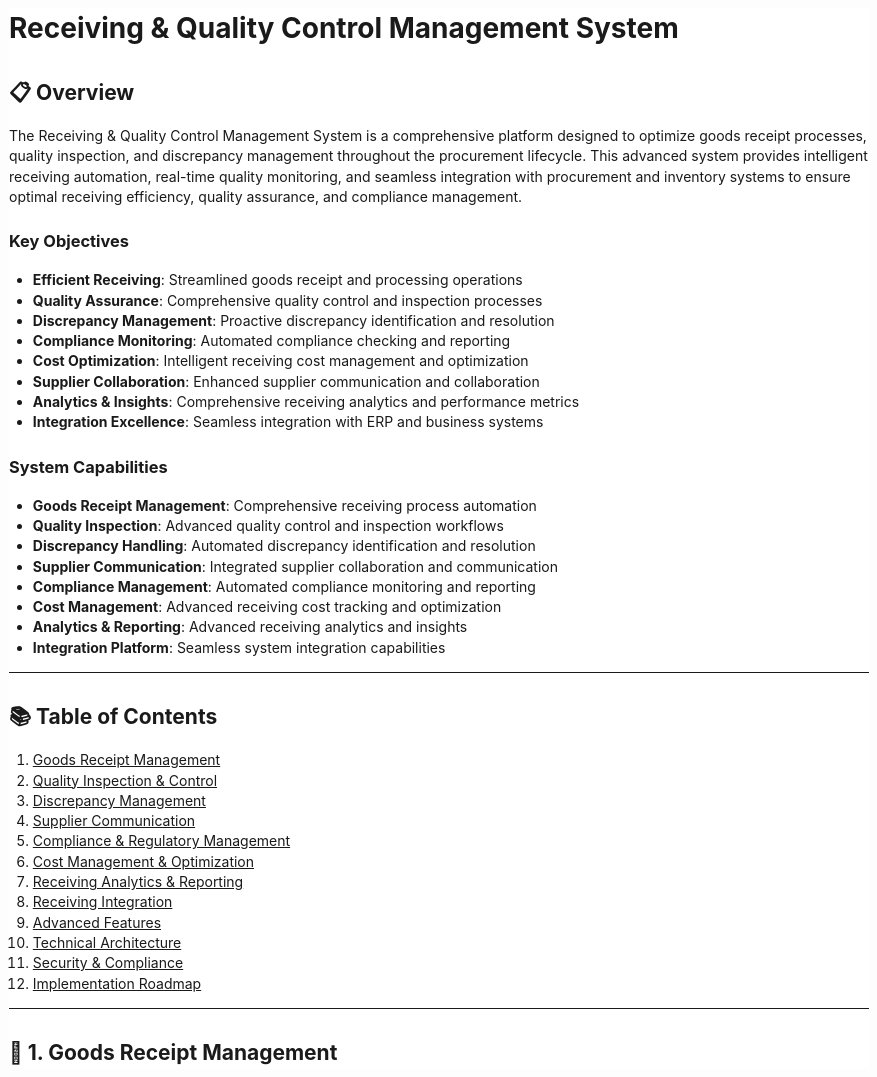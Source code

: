 # Receiving & Quality Control Management System

## 📋 Overview

The Receiving & Quality Control Management System is a comprehensive platform designed to optimize goods receipt processes, quality inspection, and discrepancy management throughout the procurement lifecycle. This advanced system provides intelligent receiving automation, real-time quality monitoring, and seamless integration with procurement and inventory systems to ensure optimal receiving efficiency, quality assurance, and compliance management.

### Key Objectives
- **Efficient Receiving**: Streamlined goods receipt and processing operations
- **Quality Assurance**: Comprehensive quality control and inspection processes
- **Discrepancy Management**: Proactive discrepancy identification and resolution
- **Compliance Monitoring**: Automated compliance checking and reporting
- **Cost Optimization**: Intelligent receiving cost management and optimization
- **Supplier Collaboration**: Enhanced supplier communication and collaboration
- **Analytics & Insights**: Comprehensive receiving analytics and performance metrics
- **Integration Excellence**: Seamless integration with ERP and business systems

### System Capabilities
- **Goods Receipt Management**: Comprehensive receiving process automation
- **Quality Inspection**: Advanced quality control and inspection workflows
- **Discrepancy Handling**: Automated discrepancy identification and resolution
- **Supplier Communication**: Integrated supplier collaboration and communication
- **Compliance Management**: Automated compliance monitoring and reporting
- **Cost Management**: Advanced receiving cost tracking and optimization
- **Analytics & Reporting**: Advanced receiving analytics and insights
- **Integration Platform**: Seamless system integration capabilities

---

## 📚 Table of Contents
1. [Goods Receipt Management](#goods-receipt-management)
2. [Quality Inspection & Control](#quality-inspection-control)
3. [Discrepancy Management](#discrepancy-management)
4. [Supplier Communication](#supplier-communication)
5. [Compliance & Regulatory Management](#compliance-regulatory-management)
6. [Cost Management & Optimization](#cost-management-optimization)
7. [Receiving Analytics & Reporting](#receiving-analytics-reporting)
8. [Receiving Integration](#receiving-integration)
9. [Advanced Features](#advanced-features)
10. [Technical Architecture](#technical-architecture)
11. [Security & Compliance](#security-compliance)
12. [Implementation Roadmap](#implementation-roadmap)

---

## 🔹 1. Goods Receipt Management
